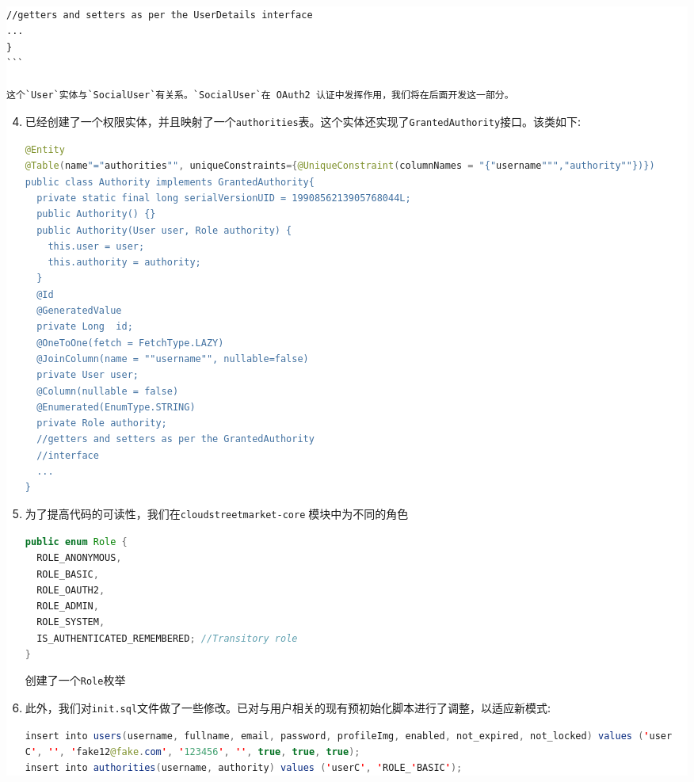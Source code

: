     //getters and setters as per the UserDetails interface
    ...
    }
    ```

    这个`User`实体与`SocialUser`有关系。`SocialUser`在 OAuth2 认证中发挥作用，我们将在后面开发这一部分。

4.  已经创建了一个权限实体，并且映射了一个`authorities`表。这个实体还实现了`GrantedAuthority`接口。该类如下:

    ```java
    @Entity
    @Table(name"="authorities"", uniqueConstraints={@UniqueConstraint(columnNames = "{"username""","authority""})})
    public class Authority implements GrantedAuthority{
      private static final long serialVersionUID = 1990856213905768044L;
      public Authority() {}
      public Authority(User user, Role authority) {
        this.user = user;
        this.authority = authority;
      }
      @Id
      @GeneratedValue
      private Long  id;
      @OneToOne(fetch = FetchType.LAZY)
      @JoinColumn(name = ""username"", nullable=false)
      private User user;
      @Column(nullable = false)
      @Enumerated(EnumType.STRING)
      private Role authority;
      //getters and setters as per the GrantedAuthority 
      //interface
      ...
    }
    ```

5.  为了提高代码的可读性，我们在`cloudstreetmarket-core` 模块中为不同的角色

    ```java
    public enum Role {
      ROLE_ANONYMOUS,
      ROLE_BASIC,
      ROLE_OAUTH2,
      ROLE_ADMIN,
      ROLE_SYSTEM,
      IS_AUTHENTICATED_REMEMBERED; //Transitory role
    }
    ```

    创建了一个`Role`枚举
6.  此外，我们对`init.sql`文件做了一些修改。已对与用户相关的现有预初始化脚本进行了调整，以适应新模式:

    ```java
    insert into users(username, fullname, email, password, profileImg, enabled, not_expired, not_locked) values ('userC', '', 'fake12@fake.com', '123456', '', true, true, true);
    insert into authorities(username, authority) values ('userC', 'ROLE_'BASIC');
    ```
